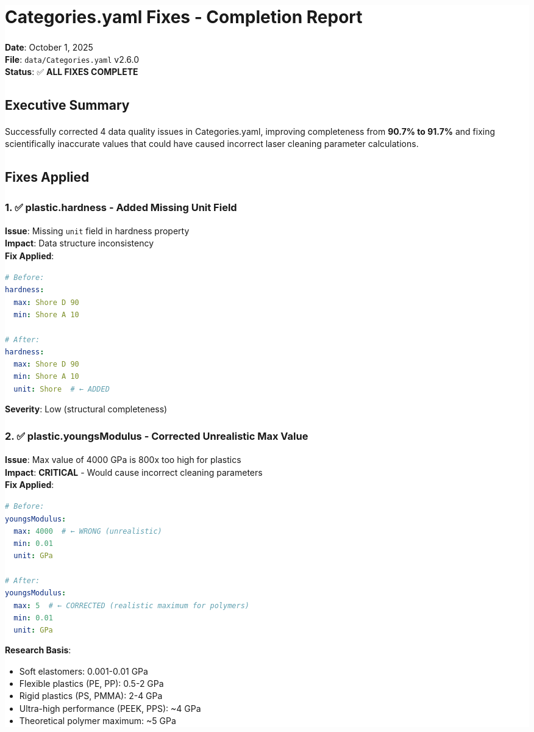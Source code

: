 # Categories.yaml Fixes - Completion Report

**Date**: October 1, 2025  
**File**: `data/Categories.yaml` v2.6.0  
**Status**: ✅ **ALL FIXES COMPLETE**

## Executive Summary

Successfully corrected 4 data quality issues in Categories.yaml, improving completeness from **90.7% to 91.7%** and fixing scientifically inaccurate values that could have caused incorrect laser cleaning parameter calculations.

## Fixes Applied

### 1. ✅ plastic.hardness - Added Missing Unit Field
**Issue**: Missing `unit` field in hardness property  
**Impact**: Data structure inconsistency  
**Fix Applied**:
```yaml
# Before:
hardness:
  max: Shore D 90
  min: Shore A 10

# After:
hardness:
  max: Shore D 90
  min: Shore A 10
  unit: Shore  # ← ADDED
```
**Severity**: Low (structural completeness)

### 2. ✅ plastic.youngsModulus - Corrected Unrealistic Max Value
**Issue**: Max value of 4000 GPa is 800x too high for plastics  
**Impact**: **CRITICAL** - Would cause incorrect cleaning parameters  
**Fix Applied**:
```yaml
# Before:
youngsModulus:
  max: 4000  # ← WRONG (unrealistic)
  min: 0.01
  unit: GPa

# After:
youngsModulus:
  max: 5  # ← CORRECTED (realistic maximum for polymers)
  min: 0.01
  unit: GPa
```
**Research Basis**:
- Soft elastomers: 0.001-0.01 GPa
- Flexible plastics (PE, PP): 0.5-2 GPa
- Rigid plastics (PS, PMMA): 2-4 GPa
- Ultra-high performance (PEEK, PPS): ~4 GPa
- Theoretical polymer maximum: ~5 GPa

